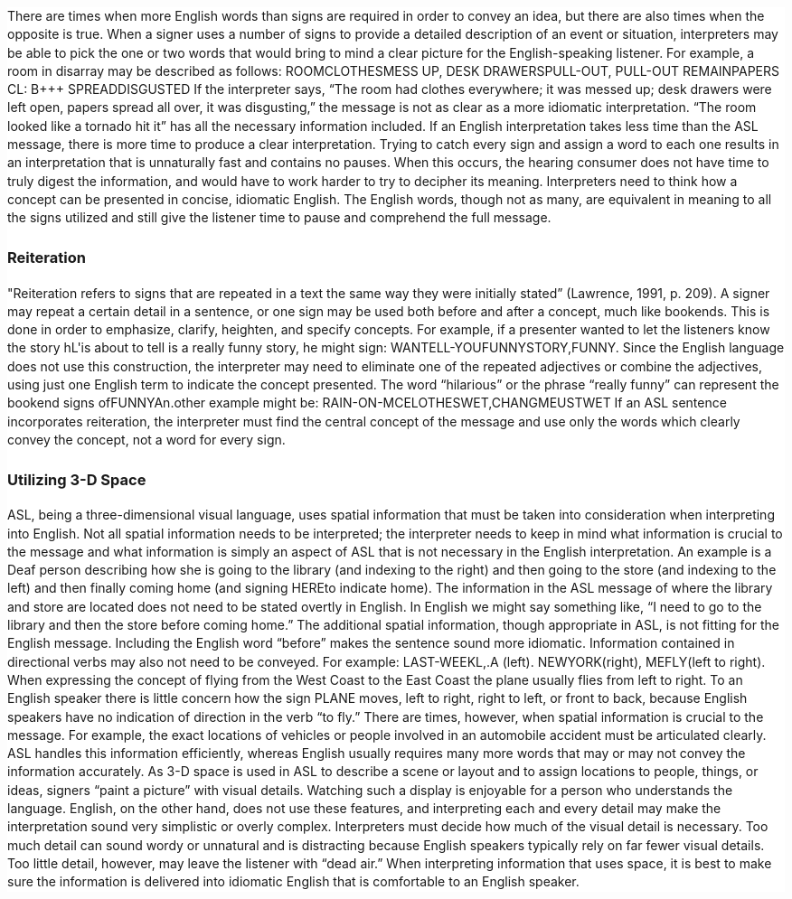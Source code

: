 There are times when more English words than signs are required in order to convey an idea, but there are also times when the opposite is true. When a signer uses a number of signs to provide a detailed description of an event or situation, interpreters may be able to pick the one or two words that would bring to mind a clear picture for the English-speaking listener. For example, a room in disarray may be described as follows:
ROOMCLOTHESMESS UP, DESK DRAWERSPULL-OUT, PULL-OUT REMAINPAPERS CL: B+++ SPREADDISGUSTED
If the interpreter says, “The room had clothes everywhere; it was messed up; desk drawers were left open, papers spread all over, it was disgusting,” the message is not as clear as a more idiomatic interpretation. “The room looked like a tornado hit it” has all the necessary information included.
If an English interpretation takes less time than the ASL message, there is more time to produce a clear interpretation. Trying to catch every sign and assign a word to each one results in an interpretation that is unnaturally fast and contains no pauses. When this occurs, the hearing consumer does not have time to truly digest the information, and would have to work harder to try to decipher its meaning. Interpreters need to think how a concept can be presented in concise, idiomatic English. The English words, though not as many, are equivalent in meaning to all the signs utilized and still give the listener time to pause and comprehend the full message.
### Reiteration
"Reiteration refers to signs that are repeated in a text the same way they were initially stated” (Lawrence, 1991, p. 209). A signer may repeat a certain detail in a sentence, or one sign may be used both before and after a concept, much like bookends. This is done in order to emphasize, clarify, heighten, and specify concepts. For example, if a presenter wanted to let the listeners know the story hL'is about to tell is a really funny story, he might sign:
WANTELL-YOUFUNNYSTORY,FUNNY.
Since the English language does not use this construction, the interpreter may need to eliminate one of the repeated adjectives or combine the adjectives, using just one English term to indicate the concept presented. The word “hilarious” or the phrase “really funny” can represent the bookend signs ofFUNNYAn.other example might be:
RAIN-ON-MCELOTHESWET,CHANGMEUSTWET
If an ASL sentence incorporates reiteration, the interpreter must find the central concept of the message and use only the words which clearly convey the concept, not a word for every sign.
### Utilizing 3-D Space
ASL, being a three-dimensional visual language, uses spatial information that must be taken into consideration when interpreting into English. Not all spatial information needs to be interpreted; the interpreter needs to keep in mind what information is crucial to the message and what information is simply an aspect of ASL that is not necessary in the English interpretation.
An example is a Deaf person describing how she is going to the library (and indexing to the right) and then going to the store (and indexing to the left) and then finally coming home (and signing HEREto indicate home). The information in the ASL message of where the library and store are located does not need to be stated overtly in English. In English we might say something like, “I need to go to the library and then the store before coming home.” The additional spatial information, though appropriate in ASL, is not fitting for the English message. Including the English word “before” makes the sentence sound more idiomatic.
Information contained in directional verbs may also not need to be conveyed. For example: LAST-WEEKL,.A (left). NEWYORK(right), MEFLY(left to right).
When expressing the concept of flying from the West Coast to the East Coast the plane usually flies from left to right. To an English speaker there is little concern how the sign PLANE moves, left to right, right to left, or front to back, because English speakers have no indication of direction in the verb “to fly.”
There are times, however, when spatial information is crucial to the message. For example, the exact locations of vehicles or people involved in an automobile accident must be articulated clearly. ASL handles this information efficiently, whereas English usually requires many more words that may or may not convey the information accurately.
As 3-D space is used in ASL to describe a scene or layout and to assign locations to people, things, or ideas, signers “paint a picture” with visual details. Watching such a display is enjoyable for a person who understands the language. English, on the other hand, does not use these features, and interpreting each and every detail may make the interpretation sound very simplistic or overly complex. Interpreters must decide how much of the visual detail is necessary. Too much detail can sound wordy or unnatural and is distracting because English speakers typically rely on far fewer visual details. Too little detail, however, may leave the listener with “dead air.” When interpreting information that uses space, it is best to make sure the information is delivered into idiomatic English that is comfortable to an English speaker.